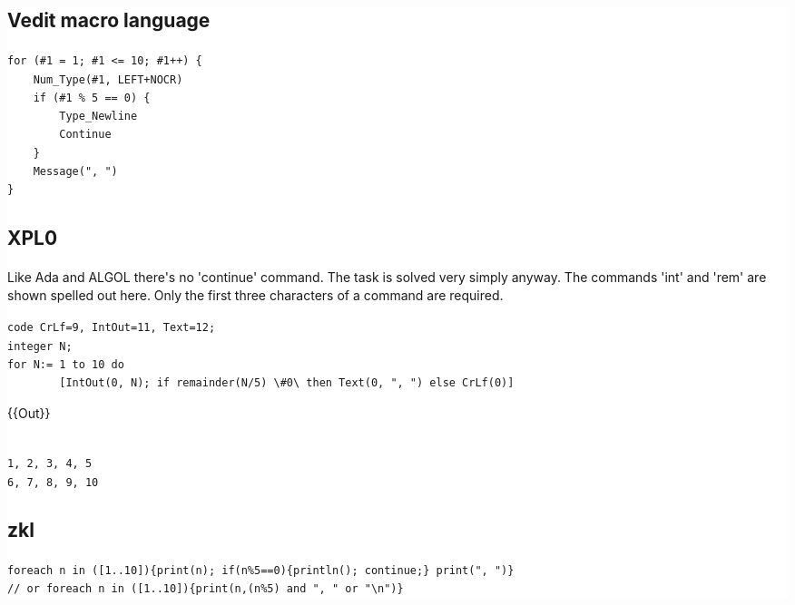
## Vedit macro language


```vedit
for (#1 = 1; #1 <= 10; #1++) {
    Num_Type(#1, LEFT+NOCR)
    if (#1 % 5 == 0) {
        Type_Newline
        Continue
    }
    Message(", ")
}
```



## XPL0

Like Ada and ALGOL there's no 'continue' command. The task is solved very
simply anyway. The commands 'int' and 'rem' are shown spelled out here.
Only the first three characters of a command are required.


```XPL0
code CrLf=9, IntOut=11, Text=12;
integer N;
for N:= 1 to 10 do
        [IntOut(0, N); if remainder(N/5) \#0\ then Text(0, ", ") else CrLf(0)]
```


{{Out}}

```txt

1, 2, 3, 4, 5
6, 7, 8, 9, 10

```



## zkl


```zkl
foreach n in ([1..10]){print(n); if(n%5==0){println(); continue;} print(", ")}
// or foreach n in ([1..10]){print(n,(n%5) and ", " or "\n")}
```

